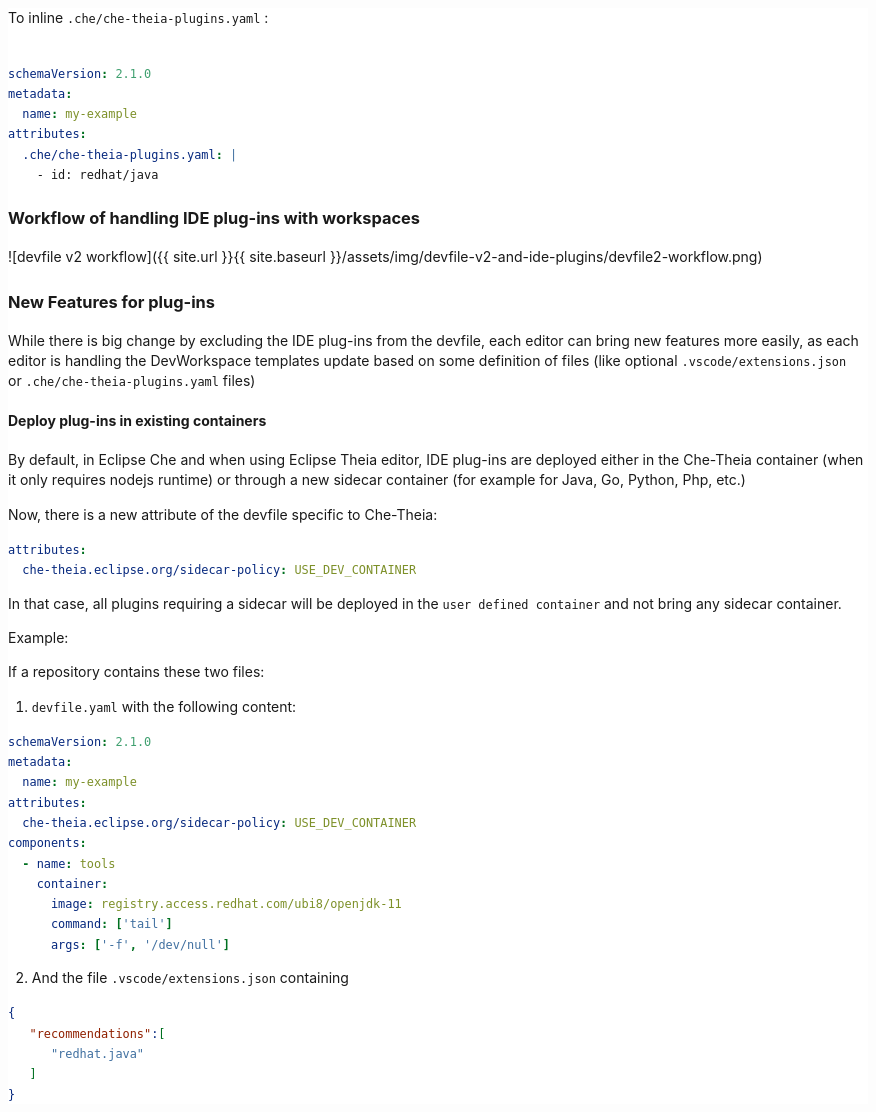 To inline `.che/che-theia-plugins.yaml` :
```yaml

schemaVersion: 2.1.0  
metadata:  
  name: my-example  
attributes:  
  .che/che-theia-plugins.yaml: |  
    - id: redhat/java
```


### Workflow of handling IDE plug-ins with workspaces

![devfile v2 workflow]({{ site.url }}{{ site.baseurl }}/assets/img/devfile-v2-and-ide-plugins/devfile2-workflow.png)

### New Features for plug-ins

While there is big change by excluding the IDE plug-ins from the devfile, each editor can bring new features more easily, as each editor is handling the DevWorkspace templates update based on some definition of files (like optional `.vscode/extensions.json`or `.che/che-theia-plugins.yaml` files)

#### Deploy plug-ins in existing containers

By default, in Eclipse Che and when using Eclipse Theia editor, IDE plug-ins are deployed either in the Che-Theia container (when it only requires nodejs runtime) or through a new sidecar container (for example for Java, Go, Python, Php, etc.)

Now, there is a new attribute of the devfile specific to Che-Theia:
```yaml
attributes:  
  che-theia.eclipse.org/sidecar-policy: USE_DEV_CONTAINER
```

In that case, all plugins requiring a sidecar will be deployed in the `user defined container` and not bring any sidecar container.

Example:

If a repository contains these two files:

1. `devfile.yaml` with the following content:
```yaml
schemaVersion: 2.1.0  
metadata:  
  name: my-example  
attributes:  
  che-theia.eclipse.org/sidecar-policy: USE_DEV_CONTAINER
components:  
  - name: tools  
    container:  
      image: registry.access.redhat.com/ubi8/openjdk-11  
      command: ['tail']  
      args: ['-f', '/dev/null']
```
2. And the file `.vscode/extensions.json` containing
```json
{  
   "recommendations":[
      "redhat.java"  
   ]  
}
```
